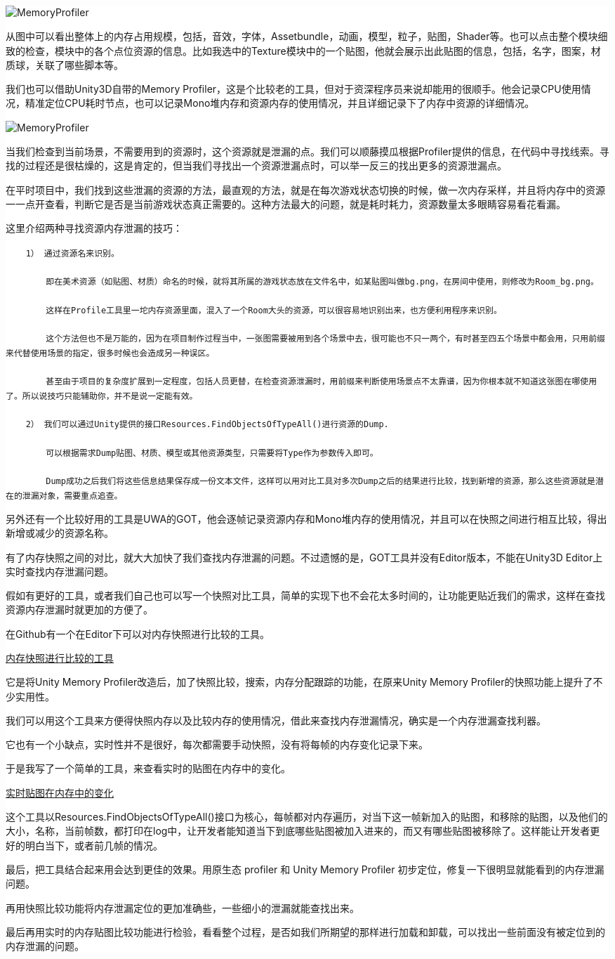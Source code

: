 ![MemoryProfiler](/assets/book/4/ui-optimization1.png)

从图中可以看出整体上的内存占用规模，包括，音效，字体，Assetbundle，动画，模型，粒子，贴图，Shader等。也可以点击整个模块细致的检查，模块中的各个点位资源的信息。比如我选中的Texture模块中的一个贴图，他就会展示出此贴图的信息，包括，名字，图案，材质球，关联了哪些脚本等。

我们也可以借助Unity3D自带的Memory Profiler，这是个比较老的工具，但对于资深程序员来说却能用的很顺手。他会记录CPU使用情况，精准定位CPU耗时节点，也可以记录Mono堆内存和资源内存的使用情况，并且详细记录下了内存中资源的详细情况。

![MemoryProfiler](/assets/book/4/ui-optimization2.png)

当我们检查到当前场景，不需要用到的资源时，这个资源就是泄漏的点。我们可以顺藤摸瓜根据Profiler提供的信息，在代码中寻找线索。寻找的过程还是很枯燥的，这是肯定的，但当我们寻找出一个资源泄漏点时，可以举一反三的找出更多的资源泄漏点。

在平时项目中，我们找到这些泄漏的资源的方法，最直观的方法，就是在每次游戏状态切换的时候，做一次内存采样，并且将内存中的资源一一点开查看，判断它是否是当前游戏状态真正需要的。这种方法最大的问题，就是耗时耗力，资源数量太多眼睛容易看花看漏。

这里介绍两种寻找资源内存泄漏的技巧： 

		1） 通过资源名来识别。

			即在美术资源（如贴图、材质）命名的时候，就将其所属的游戏状态放在文件名中，如某贴图叫做bg.png，在房间中使用，则修改为Room_bg.png。

			这样在Profile工具里一坨内存资源里面，混入了一个Room大头的资源，可以很容易地识别出来，也方便利用程序来识别。

			这个方法但也不是万能的，因为在项目制作过程当中，一张图需要被用到各个场景中去，很可能也不只一两个，有时甚至四五个场景中都会用，只用前缀来代替使用场景的指定，很多时候也会造成另一种误区。

			甚至由于项目的复杂度扩展到一定程度，包括人员更替，在检查资源泄漏时，用前缀来判断使用场景点不太靠谱，因为你根本就不知道这张图在哪使用了。所以说技巧只能辅助你，并不是说一定能有效。

		2） 我们可以通过Unity提供的接口Resources.FindObjectsOfTypeAll()进行资源的Dump.

			可以根据需求Dump贴图、材质、模型或其他资源类型，只需要将Type作为参数传入即可。

			Dump成功之后我们将这些信息结果保存成一份文本文件，这样可以用对比工具对多次Dump之后的结果进行比较，找到新增的资源，那么这些资源就是潜在的泄漏对象，需要重点追查。

另外还有一个比较好用的工具是UWA的GOT，他会逐帧记录资源内存和Mono堆内存的使用情况，并且可以在快照之间进行相互比较，得出新增或减少的资源名称。

有了内存快照之间的对比，就大大加快了我们查找内存泄漏的问题。不过遗憾的是，GOT工具并没有Editor版本，不能在Unity3D Editor上实时查找内存泄漏问题。

假如有更好的工具，或者我们自己也可以写一个快照对比工具，简单的实现下也不会花太多时间的，让功能更贴近我们的需求，这样在查找资源内存泄漏时就更加的方便了。

在Github有一个在Editor下可以对内存快照进行比较的工具。

[内存快照进行比较的工具](https://github.com/PerfAssist/PA_ResourceTracker)

它是将Unity Memory Profiler改造后，加了快照比较，搜索，内存分配跟踪的功能，在原来Unity Memory Profiler的快照功能上提升了不少实用性。

我们可以用这个工具来方便得快照内存以及比较内存的使用情况，借此来查找内存泄漏情况，确实是一个内存泄漏查找利器。

它也有一个小缺点，实时性并不是很好，每次都需要手动快照，没有将每帧的内存变化记录下来。

于是我写了一个简单的工具，来查看实时的贴图在内存中的变化。

[实时贴图在内存中的变化](https://github.com/luzexi/Unity3DMemoryCompare)

这个工具以Resources.FindObjectsOfTypeAll()接口为核心，每帧都对内存遍历，对当下这一帧新加入的贴图，和移除的贴图，以及他们的大小，名称，当前帧数，都打印在log中，让开发者能知道当下到底哪些贴图被加入进来的，而又有哪些贴图被移除了。这样能让开发者更好的明白当下，或者前几帧的情况。

最后，把工具结合起来用会达到更佳的效果。用原生态 profiler 和 Unity Memory Profiler 初步定位，修复一下很明显就能看到的内存泄漏问题。

再用快照比较功能将内存泄漏定位的更加准确些，一些细小的泄漏就能查找出来。

最后再用实时的内存贴图比较功能进行检验，看看整个过程，是否如我们所期望的那样进行加载和卸载，可以找出一些前面没有被定位到的内存泄漏的问题。
